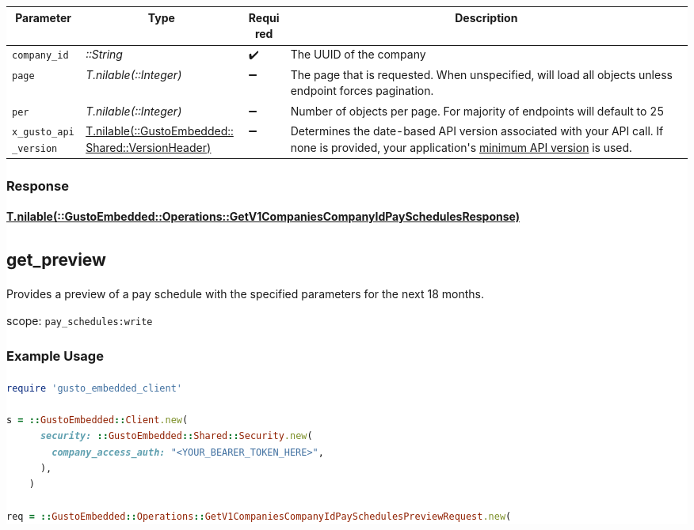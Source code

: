 | Parameter                                                                                                                                                                                                                    | Type                                                                                                                                                                                                                         | Required                                                                                                                                                                                                                     | Description                                                                                                                                                                                                                  |
| ---------------------------------------------------------------------------------------------------------------------------------------------------------------------------------------------------------------------------- | ---------------------------------------------------------------------------------------------------------------------------------------------------------------------------------------------------------------------------- | ---------------------------------------------------------------------------------------------------------------------------------------------------------------------------------------------------------------------------- | ---------------------------------------------------------------------------------------------------------------------------------------------------------------------------------------------------------------------------- |
| `company_id`                                                                                                                                                                                                                 | *::String*                                                                                                                                                                                                                   | :heavy_check_mark:                                                                                                                                                                                                           | The UUID of the company                                                                                                                                                                                                      |
| `page`                                                                                                                                                                                                                       | *T.nilable(::Integer)*                                                                                                                                                                                                       | :heavy_minus_sign:                                                                                                                                                                                                           | The page that is requested. When unspecified, will load all objects unless endpoint forces pagination.                                                                                                                       |
| `per`                                                                                                                                                                                                                        | *T.nilable(::Integer)*                                                                                                                                                                                                       | :heavy_minus_sign:                                                                                                                                                                                                           | Number of objects per page. For majority of endpoints will default to 25                                                                                                                                                     |
| `x_gusto_api_version`                                                                                                                                                                                                        | [T.nilable(::GustoEmbedded::Shared::VersionHeader)](../../models/shared/versionheader.md)                                                                                                                                    | :heavy_minus_sign:                                                                                                                                                                                                           | Determines the date-based API version associated with your API call. If none is provided, your application's [minimum API version](https://docs.gusto.com/embedded-payroll/docs/api-versioning#minimum-api-version) is used. |

### Response

**[T.nilable(::GustoEmbedded::Operations::GetV1CompaniesCompanyIdPaySchedulesResponse)](../../models/operations/getv1companiescompanyidpayschedulesresponse.md)**



## get_preview

Provides a preview of a pay schedule with the specified parameters for the next 18 months.

scope: `pay_schedules:write`

### Example Usage

```ruby
require 'gusto_embedded_client'

s = ::GustoEmbedded::Client.new(
      security: ::GustoEmbedded::Shared::Security.new(
        company_access_auth: "<YOUR_BEARER_TOKEN_HERE>",
      ),
    )

req = ::GustoEmbedded::Operations::GetV1CompaniesCompanyIdPaySchedulesPreviewRequest.new(
```
